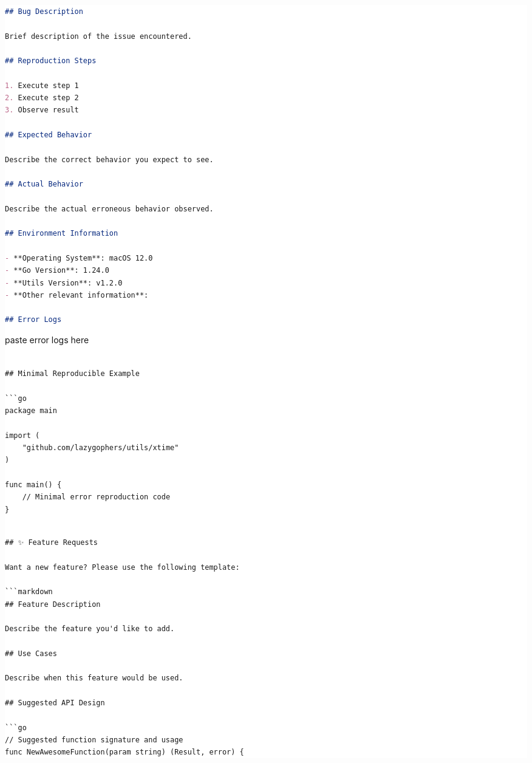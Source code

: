 ```markdown
## Bug Description

Brief description of the issue encountered.

## Reproduction Steps

1. Execute step 1
2. Execute step 2  
3. Observe result

## Expected Behavior

Describe the correct behavior you expect to see.

## Actual Behavior

Describe the actual erroneous behavior observed.

## Environment Information

- **Operating System**: macOS 12.0
- **Go Version**: 1.24.0
- **Utils Version**: v1.2.0
- **Other relevant information**:

## Error Logs

```
paste error logs here
```

## Minimal Reproducible Example

```go
package main

import (
    "github.com/lazygophers/utils/xtime"
)

func main() {
    // Minimal error reproduction code
}
```
```

## ✨ Feature Requests

Want a new feature? Please use the following template:

```markdown
## Feature Description

Describe the feature you'd like to add.

## Use Cases

Describe when this feature would be used.

## Suggested API Design

```go
// Suggested function signature and usage
func NewAwesomeFunction(param string) (Result, error) {
```